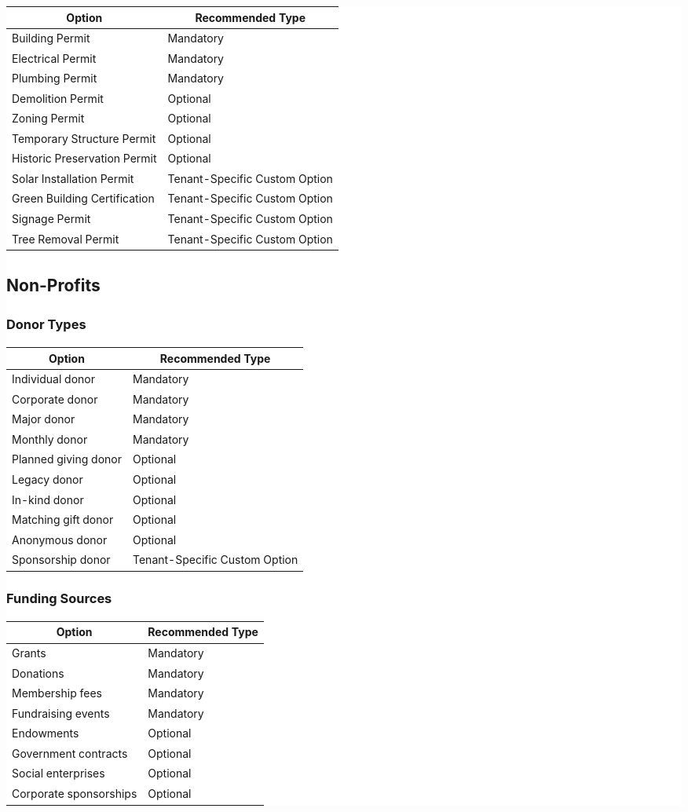 | Option                       | Recommended Type               |
|------------------------------|--------------------------------|
| Building Permit              | Mandatory                      |
| Electrical Permit            | Mandatory                      |
| Plumbing Permit              | Mandatory                      |
| Demolition Permit            | Optional                       |
| Zoning Permit                | Optional                       |
| Temporary Structure Permit   | Optional                       |
| Historic Preservation Permit | Optional                       |
| Solar Installation Permit    | Tenant-Specific Custom Option  |
| Green Building Certification | Tenant-Specific Custom Option  |
| Signage Permit               | Tenant-Specific Custom Option  |
| Tree Removal Permit          | Tenant-Specific Custom Option  |

## Non-Profits

### Donor Types

| Option               | Recommended Type               |
|----------------------|--------------------------------|
| Individual donor     | Mandatory                      |
| Corporate donor      | Mandatory                      |
| Major donor          | Mandatory                      |
| Monthly donor        | Mandatory                      |
| Planned giving donor | Optional                       |
| Legacy donor         | Optional                       |
| In-kind donor        | Optional                       |
| Matching gift donor  | Optional                       |
| Anonymous donor      | Optional                       |
| Sponsorship donor    | Tenant-Specific Custom Option  |

### Funding Sources

| Option                    | Recommended Type               |
|---------------------------|--------------------------------|
| Grants                    | Mandatory                      |
| Donations                 | Mandatory                      |
| Membership fees           | Mandatory                      |
| Fundraising events        | Mandatory                      |
| Endowments                | Optional                       |
| Government contracts      | Optional                       |
| Social enterprises        | Optional                       |
| Corporate sponsorships    | Optional                       |